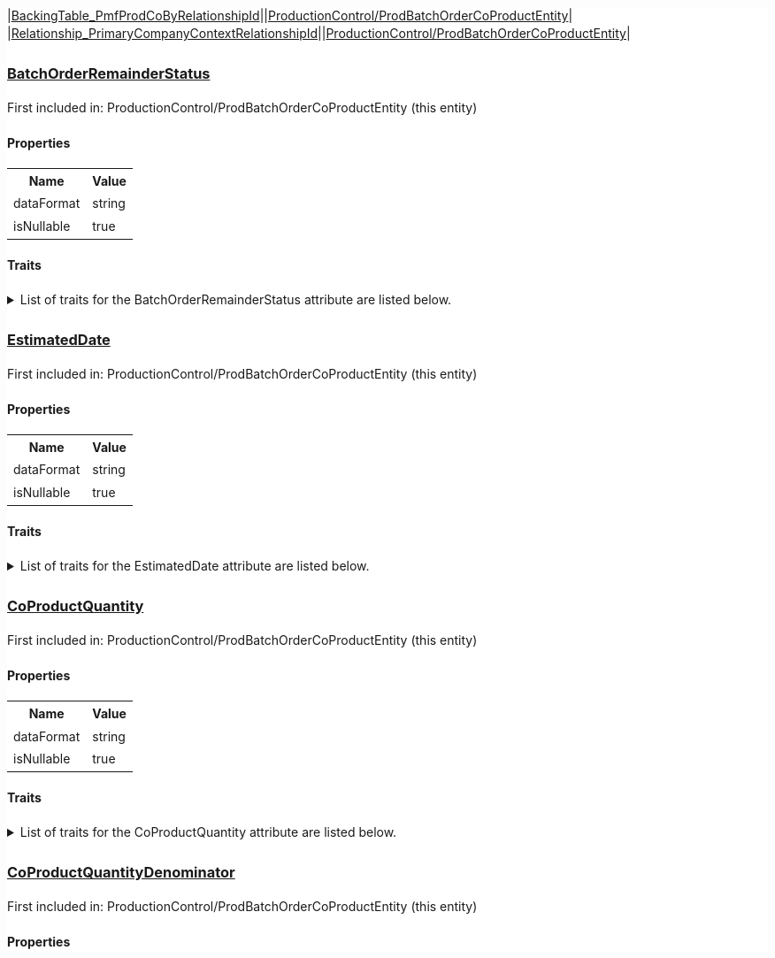 |[BackingTable_PmfProdCoByRelationshipId](#BackingTable_PmfProdCoByRelationshipId)||<a href="ProdBatchOrderCoProductEntity.md" target="_blank">ProductionControl/ProdBatchOrderCoProductEntity</a>|
|[Relationship_PrimaryCompanyContextRelationshipId](#Relationship_PrimaryCompanyContextRelationshipId)||<a href="ProdBatchOrderCoProductEntity.md" target="_blank">ProductionControl/ProdBatchOrderCoProductEntity</a>|

### <a href=#BatchOrderRemainderStatus name="BatchOrderRemainderStatus">BatchOrderRemainderStatus</a>

First included in: ProductionControl/ProdBatchOrderCoProductEntity (this entity)  

#### Properties

<table><tr><th>Name</th><th>Value</th></tr><tr><td>dataFormat</td><td>string</td></tr><tr><td>isNullable</td><td>true</td></tr></table>

#### Traits

<details><summary>List of traits for the BatchOrderRemainderStatus attribute are listed below.</summary></details>

### <a href=#EstimatedDate name="EstimatedDate">EstimatedDate</a>

First included in: ProductionControl/ProdBatchOrderCoProductEntity (this entity)  

#### Properties

<table><tr><th>Name</th><th>Value</th></tr><tr><td>dataFormat</td><td>string</td></tr><tr><td>isNullable</td><td>true</td></tr></table>

#### Traits

<details><summary>List of traits for the EstimatedDate attribute are listed below.</summary></details>

### <a href=#CoProductQuantity name="CoProductQuantity">CoProductQuantity</a>

First included in: ProductionControl/ProdBatchOrderCoProductEntity (this entity)  

#### Properties

<table><tr><th>Name</th><th>Value</th></tr><tr><td>dataFormat</td><td>string</td></tr><tr><td>isNullable</td><td>true</td></tr></table>

#### Traits

<details><summary>List of traits for the CoProductQuantity attribute are listed below.</summary></details>

### <a href=#CoProductQuantityDenominator name="CoProductQuantityDenominator">CoProductQuantityDenominator</a>

First included in: ProductionControl/ProdBatchOrderCoProductEntity (this entity)  

#### Properties
